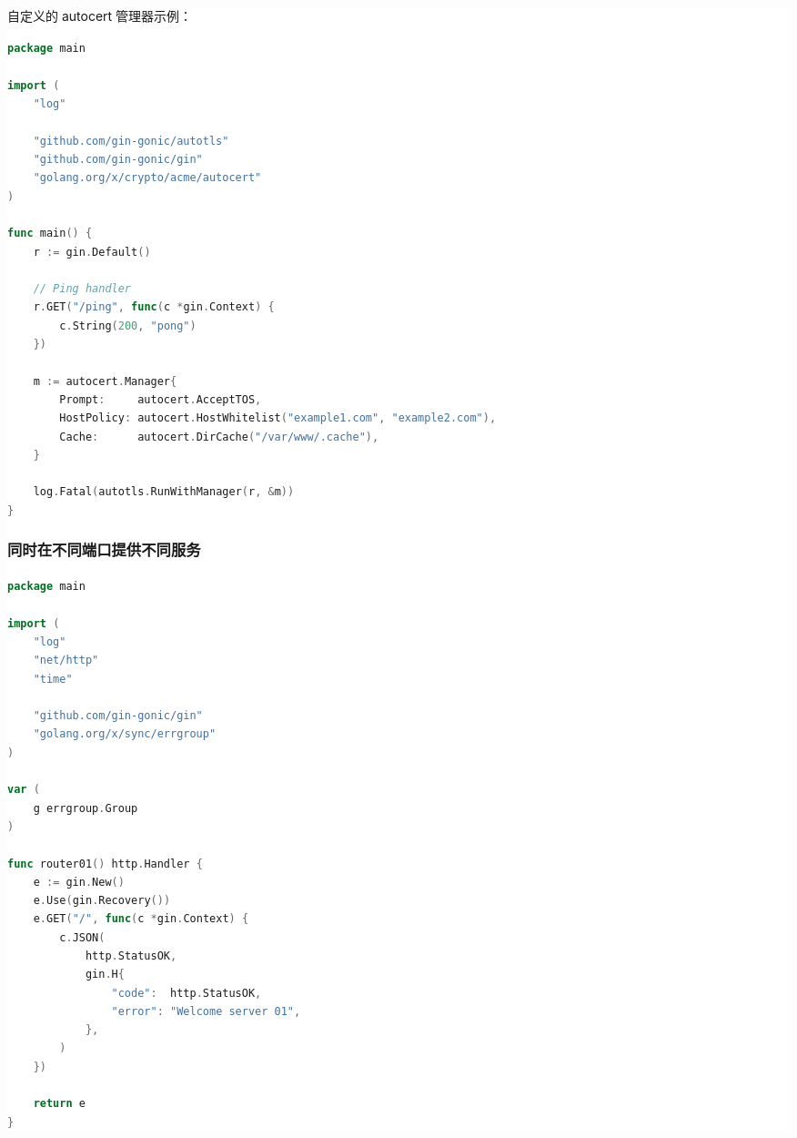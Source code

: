 自定义的 autocert 管理器示例：

```go
package main

import (
	"log"

	"github.com/gin-gonic/autotls"
	"github.com/gin-gonic/gin"
	"golang.org/x/crypto/acme/autocert"
)

func main() {
	r := gin.Default()

	// Ping handler
	r.GET("/ping", func(c *gin.Context) {
		c.String(200, "pong")
	})

	m := autocert.Manager{
		Prompt:     autocert.AcceptTOS,
		HostPolicy: autocert.HostWhitelist("example1.com", "example2.com"),
		Cache:      autocert.DirCache("/var/www/.cache"),
	}

	log.Fatal(autotls.RunWithManager(r, &m))
}
```

### 同时在不同端口提供不同服务

```go
package main

import (
	"log"
	"net/http"
	"time"

	"github.com/gin-gonic/gin"
	"golang.org/x/sync/errgroup"
)

var (
	g errgroup.Group
)

func router01() http.Handler {
	e := gin.New()
	e.Use(gin.Recovery())
	e.GET("/", func(c *gin.Context) {
		c.JSON(
			http.StatusOK,
			gin.H{
				"code":  http.StatusOK,
				"error": "Welcome server 01",
			},
		)
	})

	return e
}

```